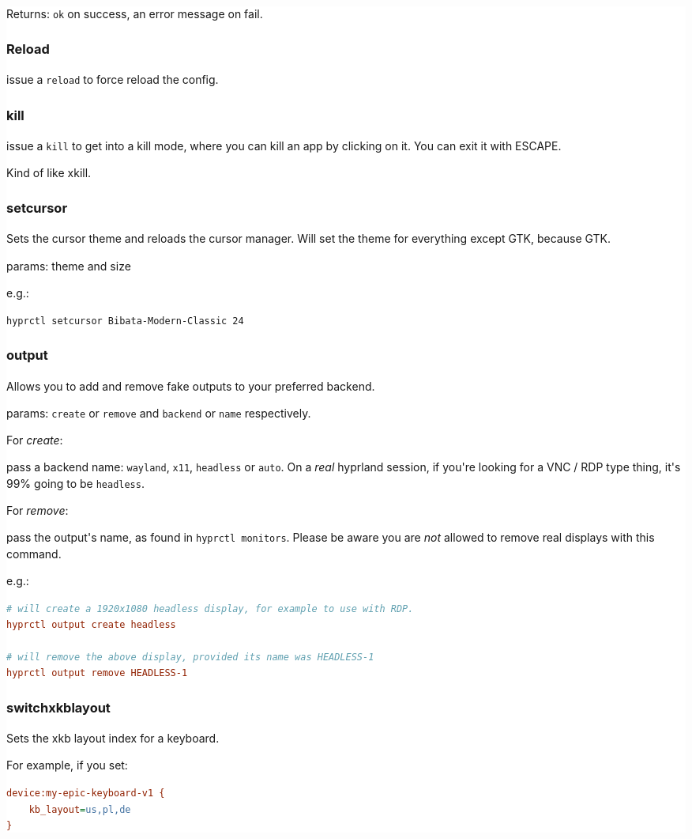 Returns: `ok` on success, an error message on fail.

### Reload

issue a `reload` to force reload the config.

### kill

issue a `kill` to get into a kill mode, where you can kill an app by clicking on
it. You can exit it with ESCAPE.

Kind of like xkill.

### setcursor

Sets the cursor theme and reloads the cursor manager. Will set the theme for
everything except GTK, because GTK.

params: theme and size

e.g.:

```sh
hyprctl setcursor Bibata-Modern-Classic 24
```

### output

Allows you to add and remove fake outputs to your preferred backend.

params: `create` or `remove` and `backend` or `name` respectively.

For _create_:

pass a backend name: `wayland`, `x11`, `headless` or `auto`. On a _real_ hyprland
session, if you're looking for a VNC / RDP type thing, it's 99% going to be `headless`.

For _remove_:

pass the output's name, as found in `hyprctl monitors`. Please be aware you are _not_ 
allowed to remove real displays with this command.

e.g.:
```ini
# will create a 1920x1080 headless display, for example to use with RDP.
hyprctl output create headless

# will remove the above display, provided its name was HEADLESS-1
hyprctl output remove HEADLESS-1
```

### switchxkblayout

Sets the xkb layout index for a keyboard.

For example, if you set:
```ini
device:my-epic-keyboard-v1 {
    kb_layout=us,pl,de
}
```
